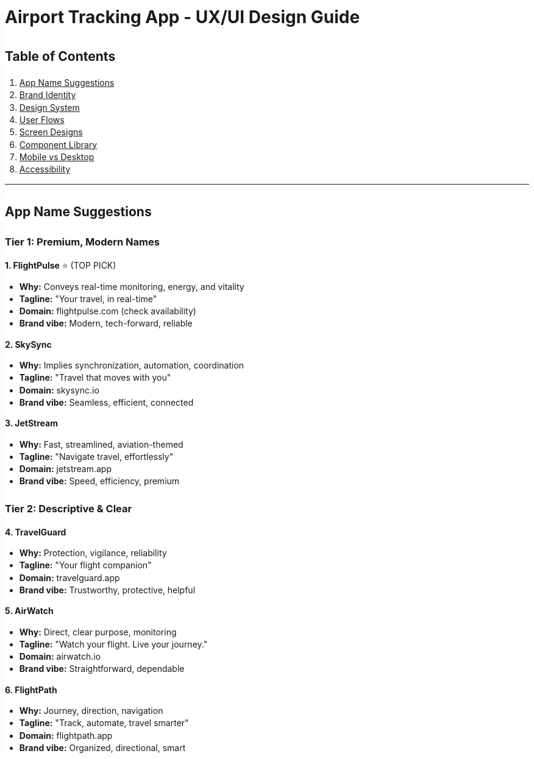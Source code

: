 # Airport Tracking App - UX/UI Design Guide

## Table of Contents
1. [App Name Suggestions](#app-name-suggestions)
2. [Brand Identity](#brand-identity)
3. [Design System](#design-system)
4. [User Flows](#user-flows)
5. [Screen Designs](#screen-designs)
6. [Component Library](#component-library)
7. [Mobile vs Desktop](#mobile-vs-desktop)
8. [Accessibility](#accessibility)

---

## App Name Suggestions

### Tier 1: Premium, Modern Names

**1. FlightPulse** ⭐ (TOP PICK)
- **Why:** Conveys real-time monitoring, energy, and vitality
- **Tagline:** "Your travel, in real-time"
- **Domain:** flightpulse.com (check availability)
- **Brand vibe:** Modern, tech-forward, reliable

**2. SkySync**
- **Why:** Implies synchronization, automation, coordination
- **Tagline:** "Travel that moves with you"
- **Domain:** skysync.io
- **Brand vibe:** Seamless, efficient, connected

**3. JetStream**
- **Why:** Fast, streamlined, aviation-themed
- **Tagline:** "Navigate travel, effortlessly"
- **Domain:** jetstream.app
- **Brand vibe:** Speed, efficiency, premium

### Tier 2: Descriptive & Clear

**4. TravelGuard**
- **Why:** Protection, vigilance, reliability
- **Tagline:** "Your flight companion"
- **Domain:** travelguard.app
- **Brand vibe:** Trustworthy, protective, helpful

**5. AirWatch**
- **Why:** Direct, clear purpose, monitoring
- **Tagline:** "Watch your flight. Live your journey."
- **Domain:** airwatch.io
- **Brand vibe:** Straightforward, dependable

**6. FlightPath**
- **Why:** Journey, direction, navigation
- **Tagline:** "Track, automate, travel smarter"
- **Domain:** flightpath.app
- **Brand vibe:** Organized, directional, smart
